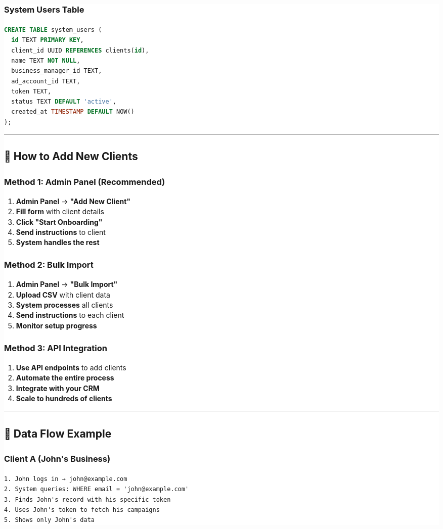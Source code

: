 ```sql
```

### **System Users Table**
```sql
CREATE TABLE system_users (
  id TEXT PRIMARY KEY,
  client_id UUID REFERENCES clients(id),
  name TEXT NOT NULL,
  business_manager_id TEXT,
  ad_account_id TEXT,
  token TEXT,
  status TEXT DEFAULT 'active',
  created_at TIMESTAMP DEFAULT NOW()
);
```

---

## 🚀 **How to Add New Clients**

### **Method 1: Admin Panel (Recommended)**

1. **Admin Panel** → **"Add New Client"**
2. **Fill form** with client details
3. **Click "Start Onboarding"**
4. **Send instructions** to client
5. **System handles the rest**

### **Method 2: Bulk Import**

1. **Admin Panel** → **"Bulk Import"**
2. **Upload CSV** with client data
3. **System processes** all clients
4. **Send instructions** to each client
5. **Monitor setup progress**

### **Method 3: API Integration**

1. **Use API endpoints** to add clients
2. **Automate the entire process**
3. **Integrate with your CRM**
4. **Scale to hundreds of clients**

---

## 🎯 **Data Flow Example**

### **Client A (John's Business)**
```
1. John logs in → john@example.com
2. System queries: WHERE email = 'john@example.com'
3. Finds John's record with his specific token
4. Uses John's token to fetch his campaigns
5. Shows only John's data
```
